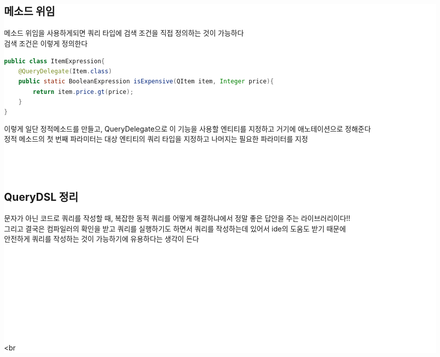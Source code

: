 ## 메소드 위임
메소드 위임을 사용하게되면 쿼리 타입에 검색 조건을 직접 정의하는 것이 가능하다 <br>
검색 조건은 이렇게 정의한다<br>
```JAVA
public class ItemExpression{
    @QueryDelegate(Item.class)
    public static BooleanExpression isExpensive(QItem item, Integer price){
        return item.price.gt(price);
    }
}
```
이렇게 일단 정적메소드를 만들고, QueryDelegate으로 이 기능을 사용할 엔티티를 지정하고 거기에 애노테이션으로 정해준다 <br>
정적 메소드의 첫 번째 파라미터는 대상 엔티티의 쿼리 타입을 지정하고 나머지는 필요한 파라미터를 지정 <br>
<br><br><br>

## QueryDSL 정리
문자가 아닌 코드로 쿼리를 작성할 때, 복잡한 동적 쿼리를 어떻게 해결하냐에서 정말 좋은 답안을 주는 라이브러리이다!! <br>
그리고 결국은 컴파일러의 확인을 받고 쿼리를 실행하기도 하면서 쿼리를 작성하는데 있어서 ide의 도움도 받기 때문에 <br>
안전하게 쿼리를 작성하는 것이 가능하기에 유용하다는 생각이 든다

<br><br><br><br><br><br><br><br><br><br